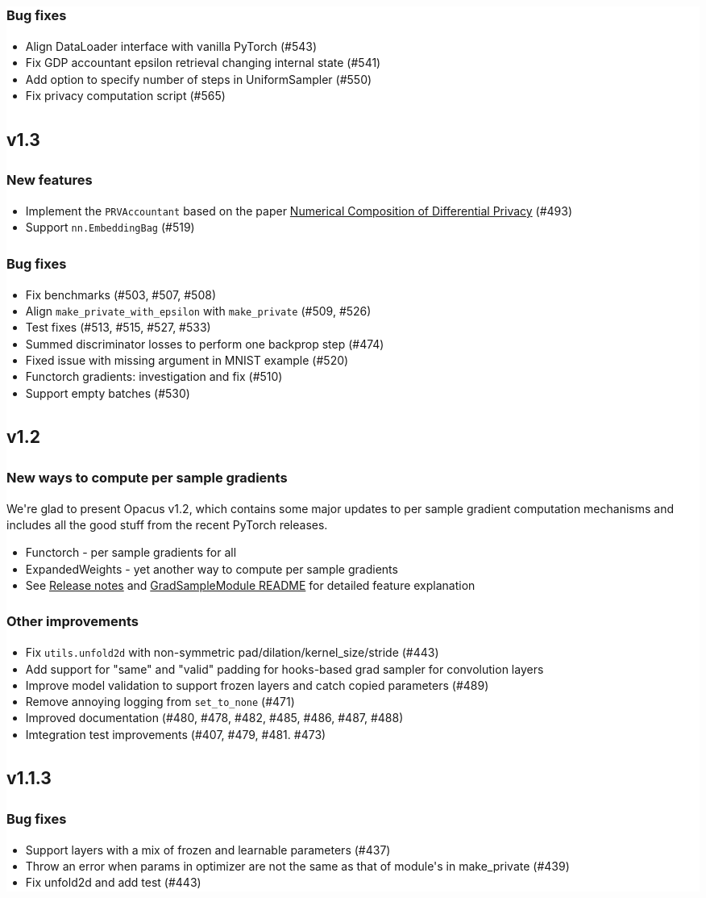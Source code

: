 ### Bug fixes
* Align DataLoader interface with vanilla PyTorch (#543)
* Fix GDP accountant epsilon retrieval changing internal state (#541)
* Add option to specify number of steps in UniformSampler (#550)
* Fix privacy computation script (#565)


## v1.3

### New features
* Implement the `PRVAccountant` based on the paper [Numerical Composition of Differential Privacy](https://arxiv.org/abs/2106.02848) (#493)
* Support `nn.EmbeddingBag` (#519)

### Bug fixes
* Fix benchmarks (#503, #507, #508)
* Align `make_private_with_epsilon` with `make_private` (#509, #526)
* Test fixes (#513, #515, #527, #533)
* Summed discriminator losses to perform one backprop step (#474)
* Fixed issue with missing argument in MNIST example (#520)
* Functorch gradients: investigation and fix (#510)
* Support empty batches (#530)

## v1.2

### New ways to compute per sample gradients
We're glad to present Opacus v1.2, which contains some major updates to per sample gradient computation mechanisms
and includes all the good stuff from the recent PyTorch releases.
* Functorch - per sample gradients for all
* ExpandedWeights - yet another way to compute per sample gradients
* See [Release notes](https://github.com/pytorch/opacus/releases/tag/v1.2.0)
  and [GradSampleModule README](https://github.com/pytorch/opacus/blob/main/opacus/grad_sample/README.md)
  for detailed feature explanation

### Other improvements
* Fix `utils.unfold2d` with non-symmetric pad/dilation/kernel_size/stride (#443)
* Add support for "same" and "valid" padding for hooks-based grad sampler for convolution layers
* Improve model validation to support frozen layers and catch copied parameters (#489)
* Remove annoying logging from `set_to_none` (#471)
* Improved documentation (#480, #478, #482, #485, #486, #487, #488)
* Imtegration test improvements (#407, #479, #481. #473)


## v1.1.3
### Bug fixes
* Support layers with a mix of frozen and learnable parameters (#437)
* Throw an error when params in optimizer are not the same as that of module's in make_private (#439)
* Fix unfold2d and add test (#443)
